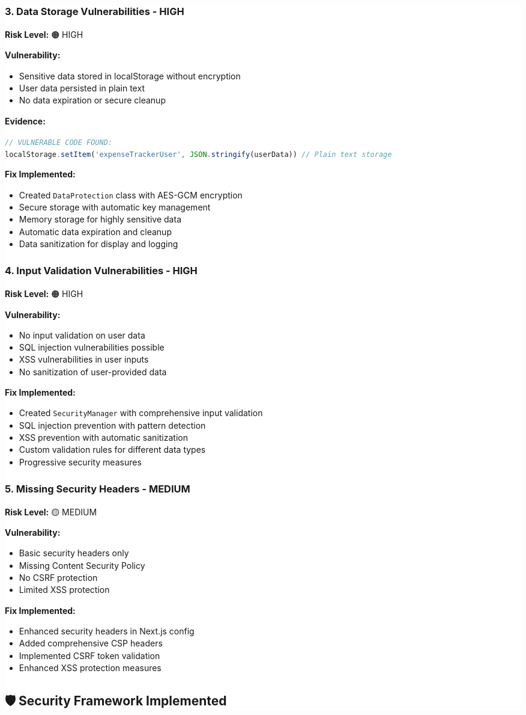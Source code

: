 ### 3. **Data Storage Vulnerabilities** - HIGH
**Risk Level:** 🟠 HIGH

**Vulnerability:**
- Sensitive data stored in localStorage without encryption
- User data persisted in plain text
- No data expiration or secure cleanup

**Evidence:**
```typescript
// VULNERABLE CODE FOUND:
localStorage.setItem('expenseTrackerUser', JSON.stringify(userData)) // Plain text storage
```

**Fix Implemented:**
- Created `DataProtection` class with AES-GCM encryption
- Secure storage with automatic key management
- Memory storage for highly sensitive data
- Automatic data expiration and cleanup
- Data sanitization for display and logging

### 4. **Input Validation Vulnerabilities** - HIGH
**Risk Level:** 🟠 HIGH

**Vulnerability:**
- No input validation on user data
- SQL injection vulnerabilities possible
- XSS vulnerabilities in user inputs
- No sanitization of user-provided data

**Fix Implemented:**
- Created `SecurityManager` with comprehensive input validation
- SQL injection prevention with pattern detection
- XSS prevention with automatic sanitization
- Custom validation rules for different data types
- Progressive security measures

### 5. **Missing Security Headers** - MEDIUM
**Risk Level:** 🟡 MEDIUM

**Vulnerability:**
- Basic security headers only
- Missing Content Security Policy
- No CSRF protection
- Limited XSS protection

**Fix Implemented:**
- Enhanced security headers in Next.js config
- Added comprehensive CSP headers
- Implemented CSRF token validation
- Enhanced XSS protection measures

## 🛡️ Security Framework Implemented
